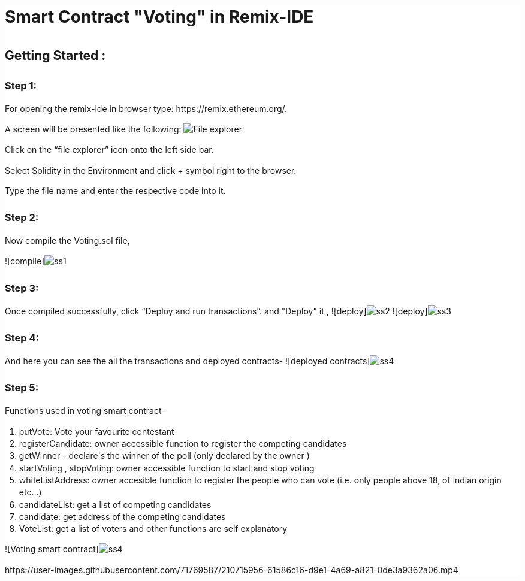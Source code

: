 # Smart Contract "Voting" in Remix-IDE


## Getting Started :


### Step 1:

For opening the remix-ide in browser type: https://remix.ethereum.org/.

A screen will be presented like the following:
![File explorer](https://user-images.githubusercontent.com/95535448/182686591-5ae38b05-1ea2-4532-9ee1-d368a43de36b.png)

Click on the “file explorer” icon onto the left side bar.

Select Solidity in the Environment and click + symbol right to the browser.

Type the file name and enter the respective code into it.

### Step 2:
Now compile the Voting.sol file,

![compile]<img width="962" alt="ss1" src="https://user-images.githubusercontent.com/71769587/210709610-99cbd9c9-568b-4795-a614-eb38816141fd.png">


### Step 3:
Once compiled successfully, click “Deploy and run transactions”. and "Deploy" it ,
![deploy]<img width="960" alt="ss2" src="https://user-images.githubusercontent.com/71769587/210709765-041b5011-8ce4-463c-85cd-492a1449503e.png">
![deploy]<img width="960" alt="ss3" src="https://user-images.githubusercontent.com/71769587/210709782-a2519838-a470-41a2-b4b0-bd62defc9a4a.png">

### Step 4:
And here you can see the all the transactions and deployed contracts-
![deployed contracts]<img width="960" alt="ss4" src="https://user-images.githubusercontent.com/71769587/210709847-c4d29be0-bfd0-43ce-95a0-1c260c56b560.png">

### Step 5:

Functions used in voting smart contract-
1) putVote: Vote your favourite contestant
2) registerCandidate: owner accessible function to register the competing candidates
3) getWinner - declare's the winner of the poll (only declared by the owner )
4) startVoting , stopVoting: owner accessible function to start and stop voting
5) whiteListAddress: owner accesible function to register the people who can vote (i.e. only people above 18, of indian origin etc...)
6) candidateList: get a list of competing candidates
7) candidate: get address of the competing candidates
8) VoteList: get a list of voters
and other functions are self explanatory 


![Voting smart contract]<img width="960" alt="ss4" src="https://user-images.githubusercontent.com/71769587/210709847-c4d29be0-bfd0-43ce-95a0-1c260c56b560.png">


https://user-images.githubusercontent.com/71769587/210715956-61586c16-d9e1-4a69-a821-0de3a9362a06.mp4

